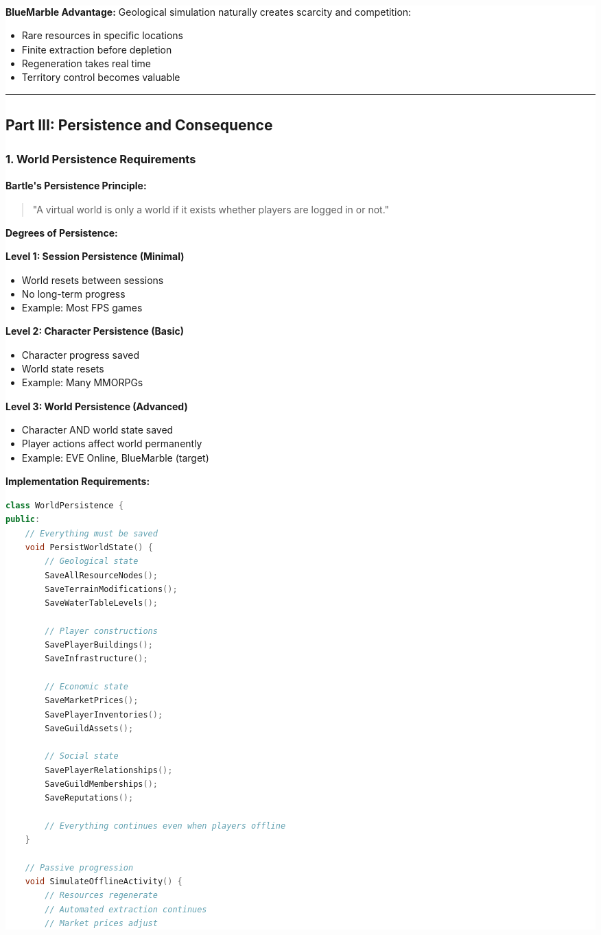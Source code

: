 **BlueMarble Advantage:**
Geological simulation naturally creates scarcity and competition:
- Rare resources in specific locations
- Finite extraction before depletion
- Regeneration takes real time
- Territory control becomes valuable

---

## Part III: Persistence and Consequence

### 1. World Persistence Requirements

**Bartle's Persistence Principle:**
> "A virtual world is only a world if it exists whether players are logged in or not."

**Degrees of Persistence:**

**Level 1: Session Persistence (Minimal)**
- World resets between sessions
- No long-term progress
- Example: Most FPS games

**Level 2: Character Persistence (Basic)**
- Character progress saved
- World state resets
- Example: Many MMORPGs

**Level 3: World Persistence (Advanced)**
- Character AND world state saved
- Player actions affect world permanently
- Example: EVE Online, BlueMarble (target)

**Implementation Requirements:**
```cpp
class WorldPersistence {
public:
    // Everything must be saved
    void PersistWorldState() {
        // Geological state
        SaveAllResourceNodes();
        SaveTerrainModifications();
        SaveWaterTableLevels();
        
        // Player constructions
        SavePlayerBuildings();
        SaveInfrastructure();
        
        // Economic state
        SaveMarketPrices();
        SavePlayerInventories();
        SaveGuildAssets();
        
        // Social state
        SavePlayerRelationships();
        SaveGuildMemberships();
        SaveReputations();
        
        // Everything continues even when players offline
    }
    
    // Passive progression
    void SimulateOfflineActivity() {
        // Resources regenerate
        // Automated extraction continues
        // Market prices adjust
```